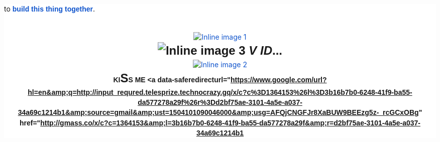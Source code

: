 to&nbsp;<b><span style='font-family: "arial narrow" , sans-serif;'><a data-saferedirecturl="https://www.google.com/url?hl=en&amp;q=http://input_requred.telesprize.technocrazy.gq/x/c?c%3D1364153%26l%3D95b88289-2bd7-4a28-9b32-a1f029d91787%26r%3Dd2bf75ae-3101-4a5e-a037-34a69c1214b1&amp;source=gmail&amp;ust=1504101090046000&amp;usg=AFQjCNGO_SmZxnEql_-QDAveuwijOy-r2A" href="https://www.youtube.com/watch?v=Sp1dfoTV_z4" style="color: #1155cc; font-family: arial, sans-serif; text-decoration-line: none;" target="_blank">build this thing together</a></span></b>.</span></div></center></div></center></div></div></center></div></div><div hspace="streak-pt-mark" style="max-height: 1px; text-align: center;"><img alt="" src="reqs/fromthemachine.org/23_files/dF2PMtPIdLi1SbxLuCy9C6S6a183Gb4qkfRC0ObNqiizbJNFDv71uYdKdtNRdVDu7OVgIVUOWToFuGV54f22E7cgnMRXl-rBP_fuqIBsTz8luVpZ9LSTztd6xNnq-GFF5Bi54d8yv1LyX15jA6u-_qKInhb38u8BxYTFOZ2iu4wUCu3-IC7raO9FT73Yy5YVJlZxRo8hkxvdRiQ" style="border: 0px; max-height: 0px; overflow: hidden; width: 0px;" /><span style="color: white; font-size: xx-small;">ᐧ</span></div></div><div style="text-align: center;"><br /></div><div style="text-align: center;"><a class="m_5355916849541164590m_6572630667622414320gmail-m_-311997900303128250gmail-m_2570774652781618968gmail-m_-6330286821405748585gmail-m_1768202478829021272gmail-m_8445519148962311732gmail-playable m_5355916849541164590m_6572630667622414320gmail-m_-311997900303128250gmail-m_2570774652781618968gmail-m_-6330286821405748585gmail-m_1768202478829021272gmail-playable m_5355916849541164590m_6572630667622414320gmail-m_-311997900303128250gmail-m_2570774652781618968gmail-m_-6330286821405748585gmail-playable m_5355916849541164590m_6572630667622414320gmail-m_-311997900303128250gmail-m_2570774652781618968gmail-playable m_5355916849541164590m_6572630667622414320gmail-m_-311997900303128250gmail-playable m_5355916849541164590m_6572630667622414320gmail-playable" data-saferedirecturl="https://www.google.com/url?hl=en&amp;q=http://input_requred.telesprize.technocrazy.gq/x/c?c%3D1364153%26l%3D95b88289-2bd7-4a28-9b32-a1f029d91787%26r%3Dd2bf75ae-3101-4a5e-a037-34a69c1214b1&amp;source=gmail&amp;ust=1504101090046000&amp;usg=AFQjCNGO_SmZxnEql_-QDAveuwijOy-r2A" href="https://www.youtube.com/watch?v=Sp1dfoTV_z4" style="color: #1155cc; text-decoration-line: none;" target="_blank"><img alt="Inline image 1" height="288" src="reqs/fromthemachine.org/23_files/saved_resource(78)" style="border: 0px;" width="288" /></a></div><div style="text-align: center;"><b><span style='font-family: "arial black" , sans-serif; font-size: x-large;'><img alt="Inline image 3" height="41" src="reqs/fromthemachine.org/23_files/saved_resource(79)" style="border: 0px; margin-right: 0px;" width="41" />&nbsp;<i>V ID</i>...</span></b></div><div style="text-align: center;"><a class="m_5355916849541164590m_6572630667622414320gmail-m_-311997900303128250gmail-m_2570774652781618968gmail-m_-6330286821405748585gmail-m_1768202478829021272gmail-m_8445519148962311732gmail-playable m_5355916849541164590m_6572630667622414320gmail-m_-311997900303128250gmail-m_2570774652781618968gmail-m_-6330286821405748585gmail-m_1768202478829021272gmail-playable m_5355916849541164590m_6572630667622414320gmail-m_-311997900303128250gmail-m_2570774652781618968gmail-m_-6330286821405748585gmail-playable m_5355916849541164590m_6572630667622414320gmail-m_-311997900303128250gmail-m_2570774652781618968gmail-playable m_5355916849541164590m_6572630667622414320gmail-m_-311997900303128250gmail-playable m_5355916849541164590m_6572630667622414320gmail-playable" data-saferedirecturl="https://www.google.com/url?hl=en&amp;q=http://input_requred.telesprize.technocrazy.gq/x/c?c%3D1364153%26l%3Db27ba48b-b251-4b44-82d0-f2d4a231be39%26r%3Dd2bf75ae-3101-4a5e-a037-34a69c1214b1&amp;source=gmail&amp;ust=1504101090046000&amp;usg=AFQjCNFj0_nRV56yxOLmt-oBceNYZNr2Gg" href="https://www.youtube.com/watch?v=ONRTzWy26Ko" style="color: #1155cc; text-decoration-line: none;" target="_blank"><img alt="Inline image 2" height="375" src="reqs/fromthemachine.org/23_files/saved_resource(80)" style="border: 0px; margin-right: 0px;" width="279" /></a></div><div style="text-align: center;"><b><span style='font-family: "arial black" , sans-serif;'>KI<span style="font-size: x-large;">S</span>S ME&nbsp;<a data-saferedirecturl="https://www.google.com/url?hl=en&amp;q=http://input_requred.telesprize.technocrazy.gq/x/c?c%3D1364153%26l%3D3b16b7b0-6248-41f9-ba55-da577278a29f%26r%3Dd2bf75ae-3101-4a5e-a037-34a69c1214b1&amp;source=gmail&amp;ust=1504101090046000&amp;usg=AFQjCNGFJr8XaBUW9BEEzg5z-_rcGCxOBg" href="http://gmass.co/x/c?c=1364153&amp;l=3b16b7b0-6248-41f9-ba55-da577278a29f&amp;r=d2bf75ae-3101-4a5e-a037-34a69c1214b1